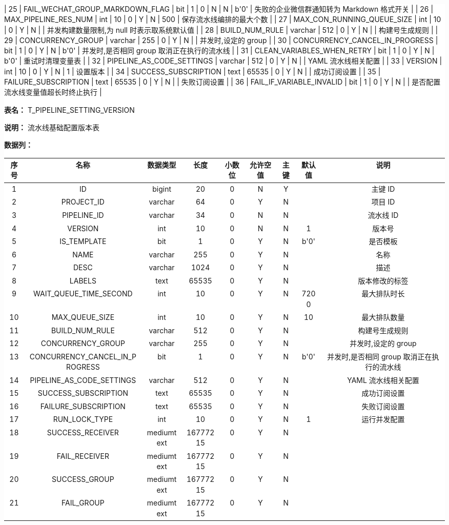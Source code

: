 |  25   | FAIL_WECHAT_GROUP_MARKDOWN_FLAG |   bit   | 1 |   0    |    N     |  N   |   b'0'    | 失败的企业微信群通知转为 Markdown 格式开关  |
|  26   | MAX_PIPELINE_RES_NUM |   int   | 10 |   0    |    Y     |  N   |   500    | 保存流水线编排的最大个数  |
|  27   | MAX_CON_RUNNING_QUEUE_SIZE |   int   | 10 |   0    |    Y     |  N   |       | 并发构建数量限制,为 null 时表示取系统默认值  |
|  28   | BUILD_NUM_RULE |   varchar   | 512 |   0    |    Y     |  N   |       | 构建号生成规则  |
|  29   | CONCURRENCY_GROUP |   varchar   | 255 |   0    |    Y     |  N   |       | 并发时,设定的 group  |
|  30   | CONCURRENCY_CANCEL_IN_PROGRESS |   bit   | 1 |   0    |    Y     |  N   |   b'0'    | 并发时,是否相同 group 取消正在执行的流水线  |
|  31   | CLEAN_VARIABLES_WHEN_RETRY |   bit   | 1 |   0    |    Y     |  N   |   b'0'    | 重试时清理变量表  |
|  32   | PIPELINE_AS_CODE_SETTINGS |   varchar   | 512 |   0    |    Y     |  N   |       | YAML 流水线相关配置  |
|  33   | VERSION |   int   | 10 |   0    |    Y     |  N   |   1    | 设置版本  |
|  34   | SUCCESS_SUBSCRIPTION |   text   | 65535 |   0    |    Y     |  N   |       | 成功订阅设置  |
|  35   | FAILURE_SUBSCRIPTION |   text   | 65535 |   0    |    Y     |  N   |       | 失败订阅设置  |
|  36   | FAIL_IF_VARIABLE_INVALID |   bit   | 1 |   0    |    Y     |  N   |       | 是否配置流水线变量值超长时终止执行  |

**表名：** <a>T_PIPELINE_SETTING_VERSION</a>

**说明：** 流水线基础配置版本表

**数据列：**

| 序号 | 名称 | 数据类型 |  长度  | 小数位 | 允许空值 | 主键 | 默认值 | 说明 |
| :---: | :---: | :---: | :---: | :---: | :---: | :---: | :---: | :---: |
|  1   | ID |   bigint   | 20 |   0    |    N     |  Y   |       | 主键 ID  |
|  2   | PROJECT_ID |   varchar   | 64 |   0    |    Y     |  N   |       | 项目 ID  |
|  3   | PIPELINE_ID |   varchar   | 34 |   0    |    N     |  N   |       | 流水线 ID  |
|  4   | VERSION |   int   | 10 |   0    |    N     |  N   |   1    | 版本号  |
|  5   | IS_TEMPLATE |   bit   | 1 |   0    |    Y     |  N   |   b'0'    | 是否模板  |
|  6   | NAME |   varchar   | 255 |   0    |    Y     |  N   |       | 名称  |
|  7   | DESC |   varchar   | 1024 |   0    |    Y     |  N   |       | 描述  |
|  8   | LABELS |   text   | 65535 |   0    |    Y     |  N   |       | 版本修改的标签  |
|  9   | WAIT_QUEUE_TIME_SECOND |   int   | 10 |   0    |    Y     |  N   |   7200    | 最大排队时长  |
|  10   | MAX_QUEUE_SIZE |   int   | 10 |   0    |    Y     |  N   |   10    | 最大排队数量  |
|  11   | BUILD_NUM_RULE |   varchar   | 512 |   0    |    Y     |  N   |       | 构建号生成规则  |
|  12   | CONCURRENCY_GROUP |   varchar   | 255 |   0    |    Y     |  N   |       | 并发时,设定的 group  |
|  13   | CONCURRENCY_CANCEL_IN_PROGRESS |   bit   | 1 |   0    |    Y     |  N   |   b'0'    | 并发时,是否相同 group 取消正在执行的流水线  |
|  14   | PIPELINE_AS_CODE_SETTINGS |   varchar   | 512 |   0    |    Y     |  N   |       | YAML 流水线相关配置  |
|  15   | SUCCESS_SUBSCRIPTION |   text   | 65535 |   0    |    Y     |  N   |       | 成功订阅设置  |
|  16   | FAILURE_SUBSCRIPTION |   text   | 65535 |   0    |    Y     |  N   |       | 失败订阅设置  |
|  17   | RUN_LOCK_TYPE |   int   | 10 |   0    |    Y     |  N   |   1    | 运行并发配置  |
|  18   | SUCCESS_RECEIVER |   mediumtext   | 16777215 |   0    |    Y     |  N   |       |   |
|  19   | FAIL_RECEIVER |   mediumtext   | 16777215 |   0    |    Y     |  N   |       |   |
|  20   | SUCCESS_GROUP |   mediumtext   | 16777215 |   0    |    Y     |  N   |       |   |
|  21   | FAIL_GROUP |   mediumtext   | 16777215 |   0    |    Y     |  N   |       |   |